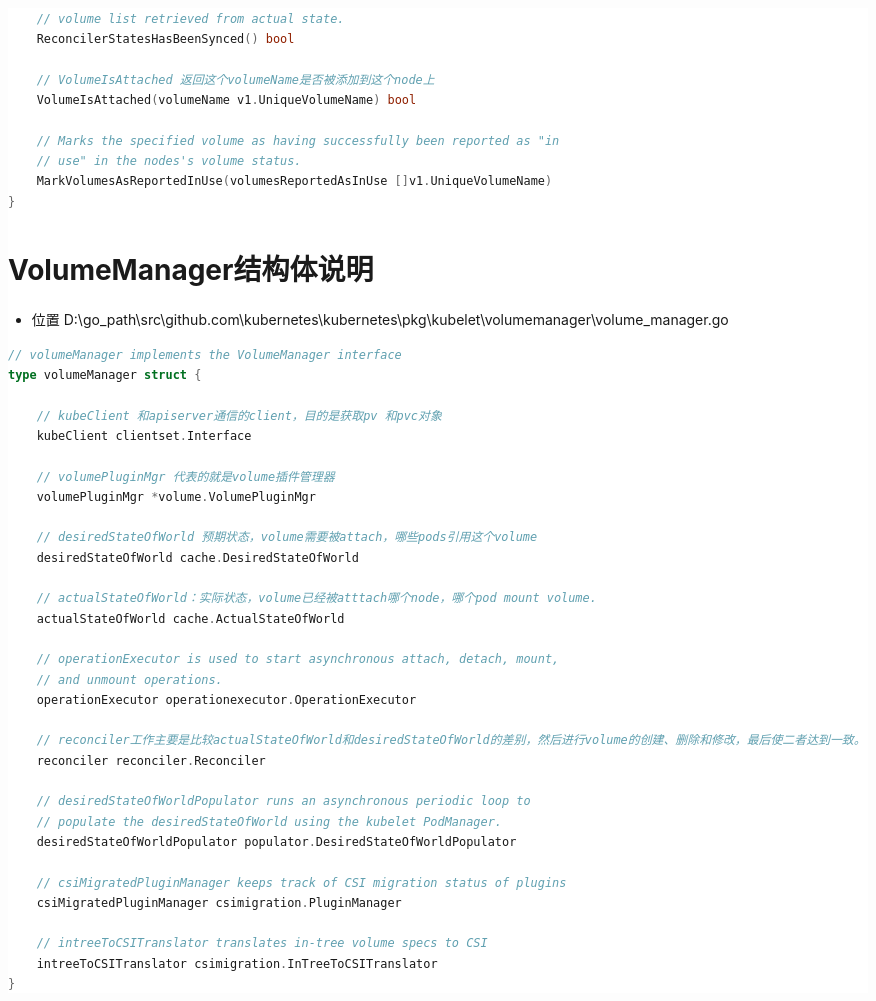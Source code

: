 ```go
	// volume list retrieved from actual state.
	ReconcilerStatesHasBeenSynced() bool

	// VolumeIsAttached 返回这个volumeName是否被添加到这个node上
	VolumeIsAttached(volumeName v1.UniqueVolumeName) bool

	// Marks the specified volume as having successfully been reported as "in
	// use" in the nodes's volume status.
	MarkVolumesAsReportedInUse(volumesReportedAsInUse []v1.UniqueVolumeName)
}
```

# VolumeManager结构体说明

- 位置 D:\go_path\src\github.com\kubernetes\kubernetes\pkg\kubelet\volumemanager\volume_manager.go

```go
// volumeManager implements the VolumeManager interface
type volumeManager struct {

	// kubeClient 和apiserver通信的client，目的是获取pv 和pvc对象
	kubeClient clientset.Interface

	// volumePluginMgr 代表的就是volume插件管理器
	volumePluginMgr *volume.VolumePluginMgr

	// desiredStateOfWorld 预期状态，volume需要被attach，哪些pods引用这个volume
	desiredStateOfWorld cache.DesiredStateOfWorld

	// actualStateOfWorld：实际状态，volume已经被atttach哪个node，哪个pod mount volume.
	actualStateOfWorld cache.ActualStateOfWorld

	// operationExecutor is used to start asynchronous attach, detach, mount,
	// and unmount operations.
	operationExecutor operationexecutor.OperationExecutor

	// reconciler工作主要是比较actualStateOfWorld和desiredStateOfWorld的差别，然后进行volume的创建、删除和修改，最后使二者达到一致。
	reconciler reconciler.Reconciler

	// desiredStateOfWorldPopulator runs an asynchronous periodic loop to
	// populate the desiredStateOfWorld using the kubelet PodManager.
	desiredStateOfWorldPopulator populator.DesiredStateOfWorldPopulator

	// csiMigratedPluginManager keeps track of CSI migration status of plugins
	csiMigratedPluginManager csimigration.PluginManager

	// intreeToCSITranslator translates in-tree volume specs to CSI
	intreeToCSITranslator csimigration.InTreeToCSITranslator
}

```

